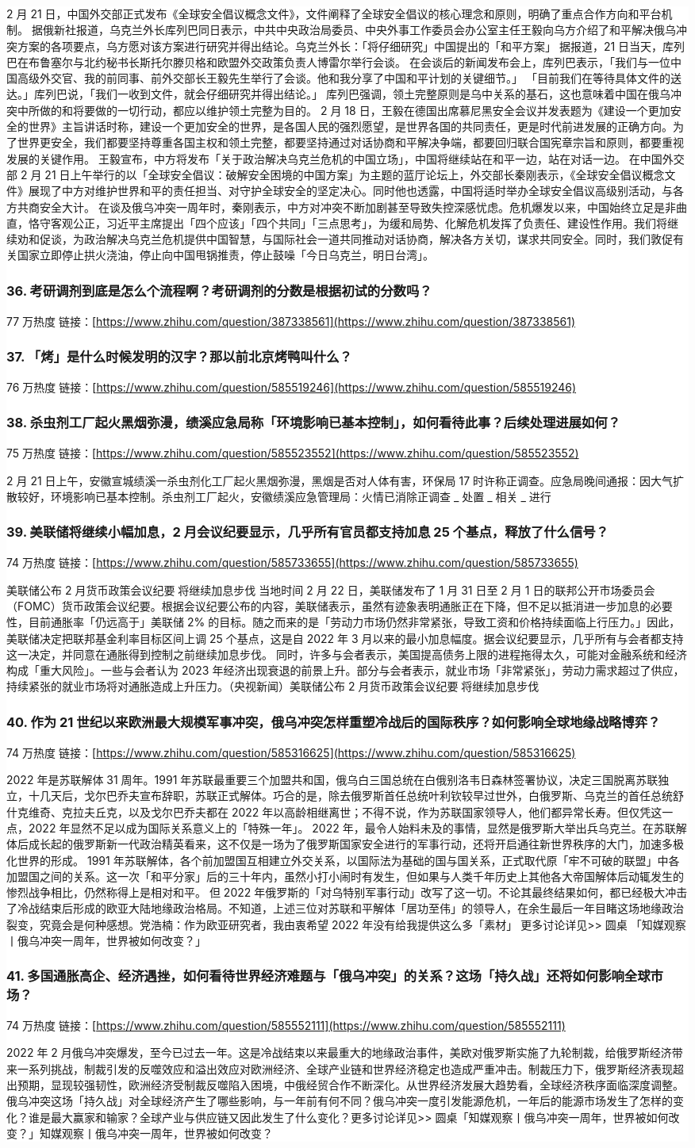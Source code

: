 2 月 21 日，中国外交部正式发布《全球安全倡议概念文件》，文件阐释了全球安全倡议的核心理念和原则，明确了重点合作方向和平台机制。 据俄新社报道，乌克兰外长库列巴同日表示，中共中央政治局委员、中央外事工作委员会办公室主任王毅向乌方介绍了和平解决俄乌冲突方案的各项要点，乌方愿对该方案进行研究并得出结论。乌克兰外长：「将仔细研究」中国提出的「和平方案」 据报道，21 日当天，库列巴在布鲁塞尔与北约秘书长斯托尔滕贝格和欧盟外交政策负责人博雷尔举行会谈。 	 在会谈后的新闻发布会上，库列巴表示，「我们与一位中国高级外交官、我的前同事、前外交部长王毅先生举行了会谈。他和我分享了中国和平计划的关键细节。」 	「目前我们在等待具体文件的送达。」库列巴说，「我们一收到文件，就会仔细研究并得出结论。」 	 库列巴强调，领土完整原则是乌中关系的基石，这也意味着中国在俄乌冲突中所做的和将要做的一切行动，都应以维护领土完整为目的。 	2 月 18 日，王毅在德国出席慕尼黑安全会议并发表题为《建设一个更加安全的世界》主旨讲话时称，建设一个更加安全的世界，是各国人民的强烈愿望，是世界各国的共同责任，更是时代前进发展的正确方向。为了世界更安全，我们都要坚持尊重各国主权和领土完整，都要坚持通过对话协商和平解决争端，都要回归联合国宪章宗旨和原则，都要重视发展的关键作用。 	 王毅宣布，中方将发布「关于政治解决乌克兰危机的中国立场」，中国将继续站在和平一边，站在对话一边。 	 在中国外交部 2 月 21 日上午举行的以「全球安全倡议：破解安全困境的中国方案」为主题的蓝厅论坛上，外交部长秦刚表示，《全球安全倡议概念文件》展现了中方对维护世界和平的责任担当、对守护全球安全的坚定决心。同时他也透露，中国将适时举办全球安全倡议高级别活动，与各方共商安全大计。 	 在谈及俄乌冲突一周年时，秦刚表示，中方对冲突不断加剧甚至导致失控深感忧虑。危机爆发以来，中国始终立足是非曲直，恪守客观公正，习近平主席提出「四个应该」「四个共同」「三点思考」，为缓和局势、化解危机发挥了负责任、建设性作用。我们将继续劝和促谈，为政治解决乌克兰危机提供中国智慧，与国际社会一道共同推动对话协商，解决各方关切，谋求共同安全。同时，我们敦促有关国家立即停止拱火浇油，停止向中国甩锅推责，停止鼓噪「今日乌克兰，明日台湾」。

### 36. 考研调剂到底是怎么个流程啊？考研调剂的分数是根据初试的分数吗？
77 万热度 链接：[https://www.zhihu.com/question/387338561](https://www.zhihu.com/question/387338561)



### 37. 「烤」是什么时候发明的汉字？那以前北京烤鸭叫什么？
76 万热度 链接：[https://www.zhihu.com/question/585519246](https://www.zhihu.com/question/585519246)



### 38. 杀虫剂工厂起火黑烟弥漫，绩溪应急局称「环境影响已基本控制」，如何看待此事？后续处理进展如何？
75 万热度 链接：[https://www.zhihu.com/question/585523552](https://www.zhihu.com/question/585523552)

2 月 21 日上午，安徽宣城绩溪一杀虫剂化工厂起火黑烟弥漫，黑烟是否对人体有害，环保局 17 时许称正调查。应急局晚间通报：因大气扩散较好，环境影响已基本控制。杀虫剂工厂起火，安徽绩溪应急管理局：火情已消除正调查 _ 处置 _ 相关 _ 进行

### 39. 美联储将继续小幅加息，2 月会议纪要显示，几乎所有官员都支持加息 25 个基点，释放了什么信号？
74 万热度 链接：[https://www.zhihu.com/question/585733655](https://www.zhihu.com/question/585733655)

美联储公布 2 月货币政策会议纪要 将继续加息步伐 当地时间 2 月 22 日，美联储发布了 1 月 31 日至 2 月 1 日的联邦公开市场委员会（FOMC）货币政策会议纪要。根据会议纪要公布的内容，美联储表示，虽然有迹象表明通胀正在下降，但不足以抵消进一步加息的必要性，目前通胀率「仍远高于」美联储 2% 的目标。随之而来的是「劳动力市场仍然非常紧张，导致工资和价格持续面临上行压力。」因此，美联储决定把联邦基金利率目标区间上调 25 个基点，这是自 2022 年 3 月以来的最小加息幅度。据会议纪要显示，几乎所有与会者都支持这一决定，并同意在通胀得到控制之前继续加息步伐。 同时，许多与会者表示，美国提高债务上限的进程拖得太久，可能对金融系统和经济构成「重大风险」。一些与会者认为 2023 年经济出现衰退的前景上升。部分与会者表示，就业市场「非常紧张」，劳动力需求超过了供应，持续紧张的就业市场将对通胀造成上升压力。（央视新闻）美联储公布 2 月货币政策会议纪要 将继续加息步伐

### 40. 作为 21 世纪以来欧洲最大规模军事冲突，俄乌冲突怎样重塑冷战后的国际秩序？如何影响全球地缘战略博弈？
74 万热度 链接：[https://www.zhihu.com/question/585316625](https://www.zhihu.com/question/585316625)

2022 年是苏联解体 31 周年。1991 年苏联最重要三个加盟共和国，俄乌白三国总统在白俄别洛韦日森林签署协议，决定三国脱离苏联独立，十几天后，戈尔巴乔夫宣布辞职，苏联正式解体。巧合的是，除去俄罗斯首任总统叶利钦较早过世外，白俄罗斯、乌克兰的首任总统舒什克维奇、克拉夫丘克，以及戈尔巴乔夫都在 2022 年以高龄相继离世；不得不说，作为苏联国家领导人，他们都异常长寿。但仅凭这一点，2022 年显然不足以成为国际关系意义上的「特殊一年」。 2022 年，最令人始料未及的事情，显然是俄罗斯大举出兵乌克兰。在苏联解体后成长起的俄罗斯新一代政治精英看来，这不仅是一场为了俄罗斯国家安全进行的军事行动，还将开启通往新世界秩序的大门，加速多极化世界的形成。 1991 年苏联解体，各个前加盟国互相建立外交关系，以国际法为基础的国与国关系，正式取代原「牢不可破的联盟」中各加盟国之间的关系。这一次「和平分家」后的三十年内，虽然小打小闹时有发生，但如果与人类千年历史上其他各大帝国解体后动辄发生的惨烈战争相比，仍然称得上是相对和平。 但 2022 年俄罗斯的「对乌特别军事行动」改写了这一切。不论其最终结果如何，都已经极大冲击了冷战结束后形成的欧亚大陆地缘政治格局。不知道，上述三位对苏联和平解体「居功至伟」的领导人，在余生最后一年目睹这场地缘政治裂变，究竟会是何种感想。党浩楠：作为欧亚研究者，我由衷希望 2022 年没有给我提供这么多「素材」 更多讨论详见>> 圆桌 「知媒观察丨俄乌冲突一周年，世界被如何改变？」

### 41. 多国通胀高企、经济遇挫，如何看待世界经济难题与「俄乌冲突」的关系？这场「持久战」还将如何影响全球市场？
74 万热度 链接：[https://www.zhihu.com/question/585552111](https://www.zhihu.com/question/585552111)

2022 年 2 月俄乌冲突爆发，至今已过去一年。这是冷战结束以来最重大的地缘政治事件，美欧对俄罗斯实施了九轮制裁，给俄罗斯经济带来一系列挑战，制裁引发的反噬效应和溢出效应对欧洲经济、全球产业链和世界经济稳定也造成严重冲击。制裁压力下，俄罗斯经济表现超出预期，显现较强韧性，欧洲经济受制裁反噬陷入困境，中俄经贸合作不断深化。从世界经济发展大趋势看，全球经济秩序面临深度调整。 俄乌冲突这场「持久战」对全球经济产生了哪些影响，与一年前有何不同？俄乌冲突一度引发能源危机，一年后的能源市场发生了怎样的变化？谁是最大赢家和输家？全球产业与供应链又因此发生了什么变化？更多讨论详见>> 圆桌「知媒观察丨俄乌冲突一周年，世界被如何改变？」知媒观察丨俄乌冲突一周年，世界被如何改变？
